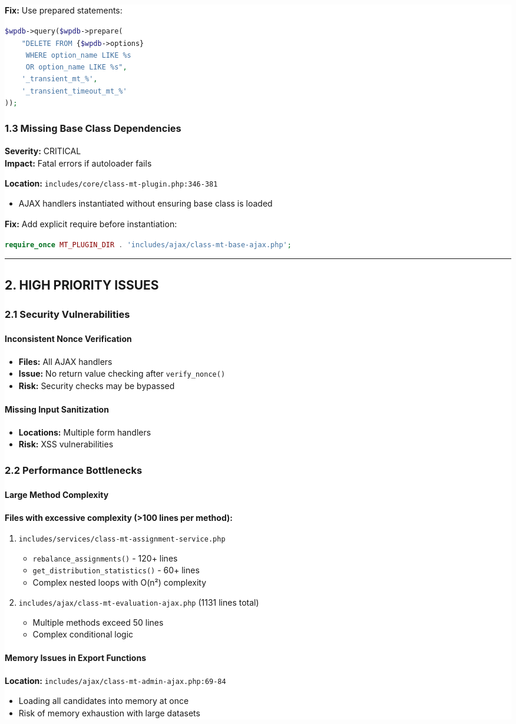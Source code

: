 **Fix:** Use prepared statements:
```php
$wpdb->query($wpdb->prepare(
    "DELETE FROM {$wpdb->options} 
     WHERE option_name LIKE %s 
     OR option_name LIKE %s",
    '_transient_mt_%',
    '_transient_timeout_mt_%'
));
```

### 1.3 Missing Base Class Dependencies

**Severity:** CRITICAL  
**Impact:** Fatal errors if autoloader fails

**Location:** `includes/core/class-mt-plugin.php:346-381`
- AJAX handlers instantiated without ensuring base class is loaded

**Fix:** Add explicit require before instantiation:
```php
require_once MT_PLUGIN_DIR . 'includes/ajax/class-mt-base-ajax.php';
```

---

## 2. HIGH PRIORITY ISSUES

### 2.1 Security Vulnerabilities

#### Inconsistent Nonce Verification
- **Files:** All AJAX handlers
- **Issue:** No return value checking after `verify_nonce()`
- **Risk:** Security checks may be bypassed

#### Missing Input Sanitization
- **Locations:** Multiple form handlers
- **Risk:** XSS vulnerabilities

### 2.2 Performance Bottlenecks

#### Large Method Complexity
**Files with excessive complexity (>100 lines per method):**
1. `includes/services/class-mt-assignment-service.php`
   - `rebalance_assignments()` - 120+ lines
   - `get_distribution_statistics()` - 60+ lines
   - Complex nested loops with O(n²) complexity

2. `includes/ajax/class-mt-evaluation-ajax.php` (1131 lines total)
   - Multiple methods exceed 50 lines
   - Complex conditional logic

#### Memory Issues in Export Functions
**Location:** `includes/ajax/class-mt-admin-ajax.php:69-84`
- Loading all candidates into memory at once
- Risk of memory exhaustion with large datasets
